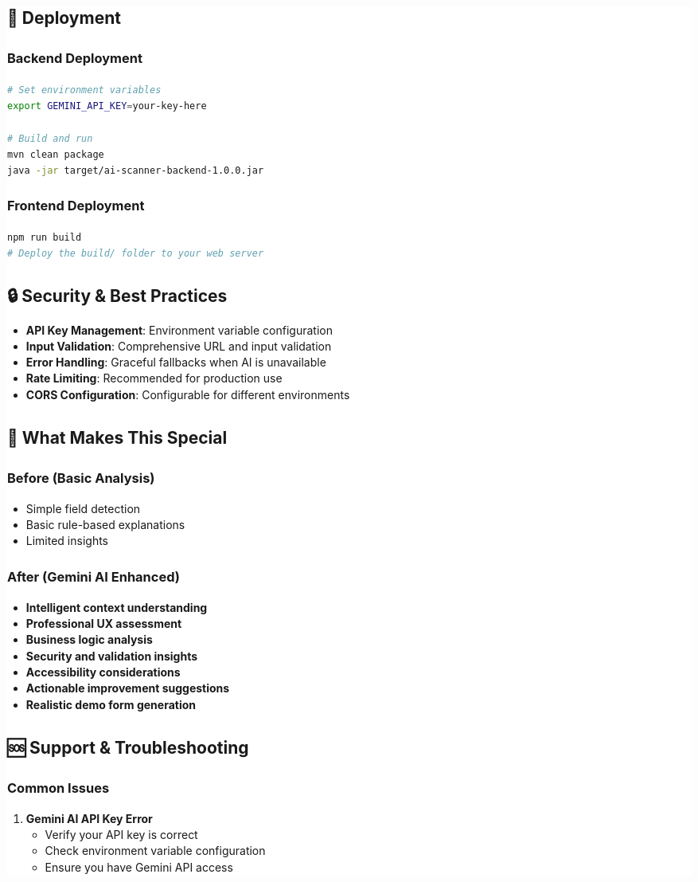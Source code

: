 ## 🚀 **Deployment**

### **Backend Deployment**
```bash
# Set environment variables
export GEMINI_API_KEY=your-key-here

# Build and run
mvn clean package
java -jar target/ai-scanner-backend-1.0.0.jar
```

### **Frontend Deployment**
```bash
npm run build
# Deploy the build/ folder to your web server
```

## 🔒 **Security & Best Practices**

- **API Key Management**: Environment variable configuration
- **Input Validation**: Comprehensive URL and input validation
- **Error Handling**: Graceful fallbacks when AI is unavailable
- **Rate Limiting**: Recommended for production use
- **CORS Configuration**: Configurable for different environments

## 🎉 **What Makes This Special**

### **Before (Basic Analysis)**
- Simple field detection
- Basic rule-based explanations
- Limited insights

### **After (Gemini AI Enhanced)**
- **Intelligent context understanding**
- **Professional UX assessment**
- **Business logic analysis**
- **Security and validation insights**
- **Accessibility considerations**
- **Actionable improvement suggestions**
- **Realistic demo form generation**

## 🆘 **Support & Troubleshooting**

### **Common Issues**

1. **Gemini AI API Key Error**
   - Verify your API key is correct
   - Check environment variable configuration
   - Ensure you have Gemini API access
